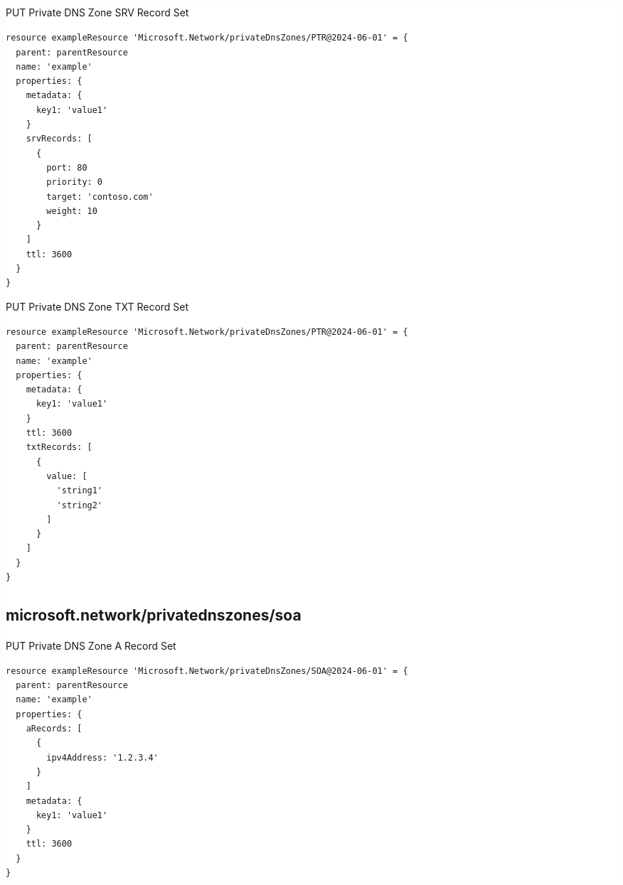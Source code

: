 PUT Private DNS Zone SRV Record Set
```bicep
resource exampleResource 'Microsoft.Network/privateDnsZones/PTR@2024-06-01' = {
  parent: parentResource 
  name: 'example'
  properties: {
    metadata: {
      key1: 'value1'
    }
    srvRecords: [
      {
        port: 80
        priority: 0
        target: 'contoso.com'
        weight: 10
      }
    ]
    ttl: 3600
  }
}
```

PUT Private DNS Zone TXT Record Set
```bicep
resource exampleResource 'Microsoft.Network/privateDnsZones/PTR@2024-06-01' = {
  parent: parentResource 
  name: 'example'
  properties: {
    metadata: {
      key1: 'value1'
    }
    ttl: 3600
    txtRecords: [
      {
        value: [
          'string1'
          'string2'
        ]
      }
    ]
  }
}
```

## microsoft.network/privatednszones/soa

PUT Private DNS Zone A Record Set
```bicep
resource exampleResource 'Microsoft.Network/privateDnsZones/SOA@2024-06-01' = {
  parent: parentResource 
  name: 'example'
  properties: {
    aRecords: [
      {
        ipv4Address: '1.2.3.4'
      }
    ]
    metadata: {
      key1: 'value1'
    }
    ttl: 3600
  }
}
```
